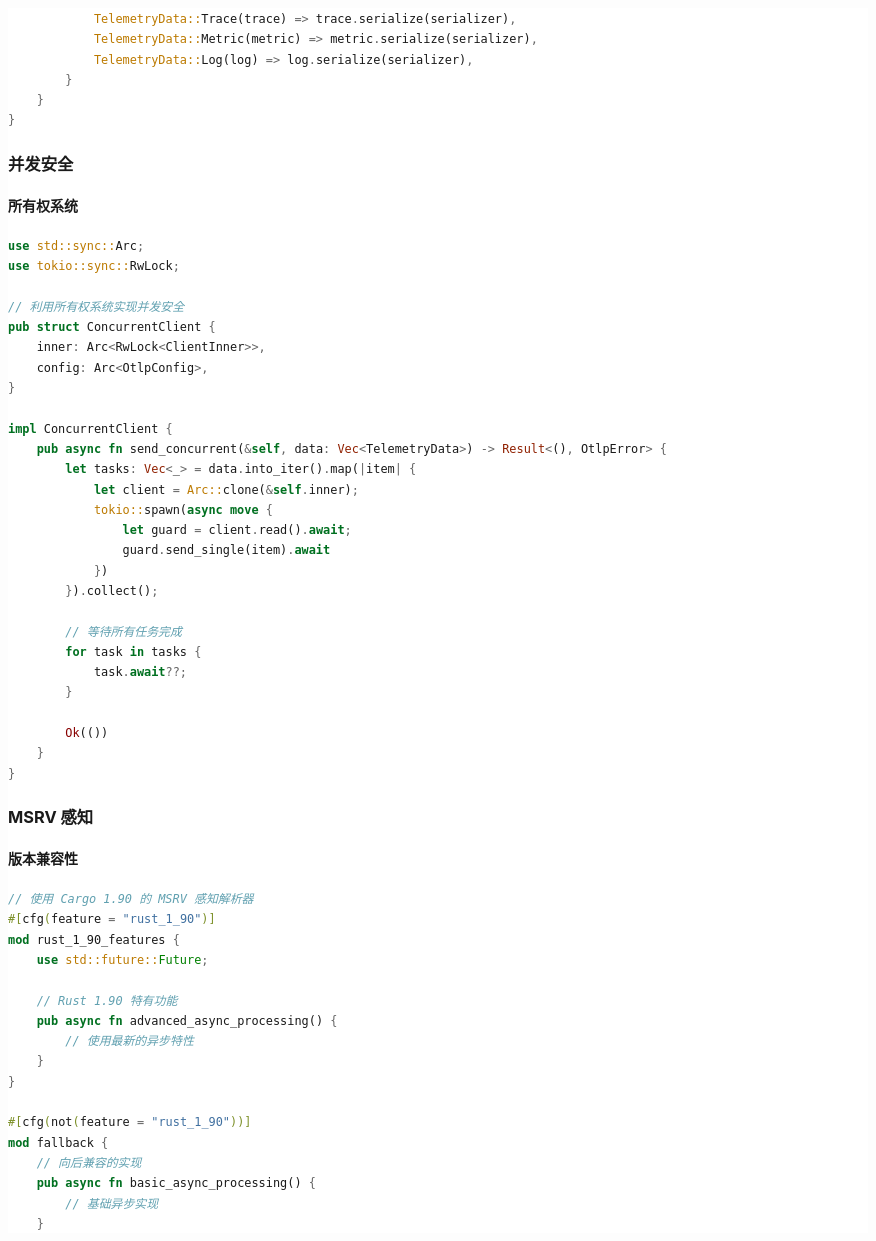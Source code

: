 ```rust
            TelemetryData::Trace(trace) => trace.serialize(serializer),
            TelemetryData::Metric(metric) => metric.serialize(serializer),
            TelemetryData::Log(log) => log.serialize(serializer),
        }
    }
}
```

### 并发安全

#### 所有权系统

```rust
use std::sync::Arc;
use tokio::sync::RwLock;

// 利用所有权系统实现并发安全
pub struct ConcurrentClient {
    inner: Arc<RwLock<ClientInner>>,
    config: Arc<OtlpConfig>,
}

impl ConcurrentClient {
    pub async fn send_concurrent(&self, data: Vec<TelemetryData>) -> Result<(), OtlpError> {
        let tasks: Vec<_> = data.into_iter().map(|item| {
            let client = Arc::clone(&self.inner);
            tokio::spawn(async move {
                let guard = client.read().await;
                guard.send_single(item).await
            })
        }).collect();
        
        // 等待所有任务完成
        for task in tasks {
            task.await??;
        }
        
        Ok(())
    }
}
```

### MSRV 感知

#### 版本兼容性

```rust
// 使用 Cargo 1.90 的 MSRV 感知解析器
#[cfg(feature = "rust_1_90")]
mod rust_1_90_features {
    use std::future::Future;
    
    // Rust 1.90 特有功能
    pub async fn advanced_async_processing() {
        // 使用最新的异步特性
    }
}

#[cfg(not(feature = "rust_1_90"))]
mod fallback {
    // 向后兼容的实现
    pub async fn basic_async_processing() {
        // 基础异步实现
    }
```